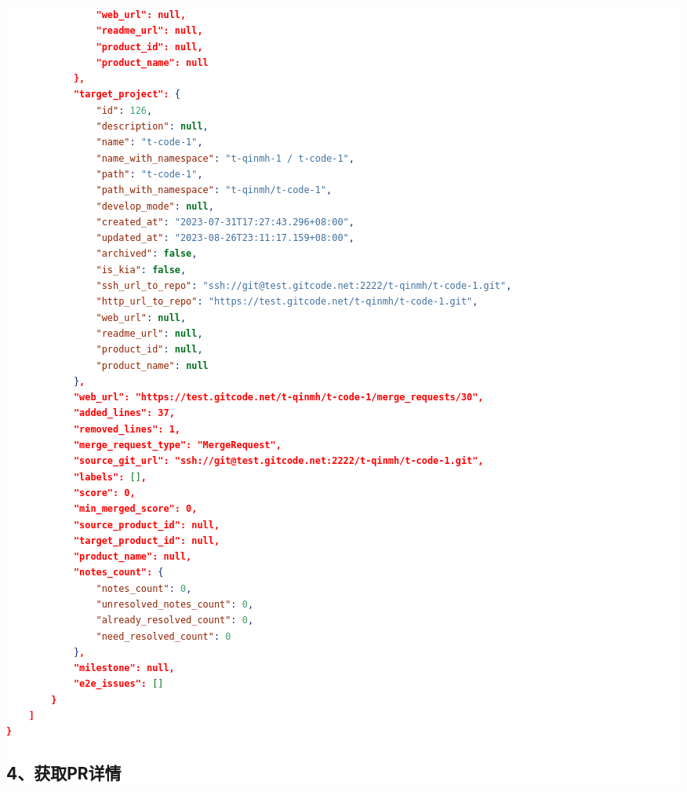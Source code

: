 ```json
                "web_url": null,
                "readme_url": null,
                "product_id": null,
                "product_name": null
            },
            "target_project": {
                "id": 126,
                "description": null,
                "name": "t-code-1",
                "name_with_namespace": "t-qinmh-1 / t-code-1",
                "path": "t-code-1",
                "path_with_namespace": "t-qinmh/t-code-1",
                "develop_mode": null,
                "created_at": "2023-07-31T17:27:43.296+08:00",
                "updated_at": "2023-08-26T23:11:17.159+08:00",
                "archived": false,
                "is_kia": false,
                "ssh_url_to_repo": "ssh://git@test.gitcode.net:2222/t-qinmh/t-code-1.git",
                "http_url_to_repo": "https://test.gitcode.net/t-qinmh/t-code-1.git",
                "web_url": null,
                "readme_url": null,
                "product_id": null,
                "product_name": null
            },
            "web_url": "https://test.gitcode.net/t-qinmh/t-code-1/merge_requests/30",
            "added_lines": 37,
            "removed_lines": 1,
            "merge_request_type": "MergeRequest",
            "source_git_url": "ssh://git@test.gitcode.net:2222/t-qinmh/t-code-1.git",
            "labels": [],
            "score": 0,
            "min_merged_score": 0,
            "source_product_id": null,
            "target_product_id": null,
            "product_name": null,
            "notes_count": {
                "notes_count": 0,
                "unresolved_notes_count": 0,
                "already_resolved_count": 0,
                "need_resolved_count": 0
            },
            "milestone": null,
            "e2e_issues": []
        }
    ]
}
```

## 4、获取PR详情
